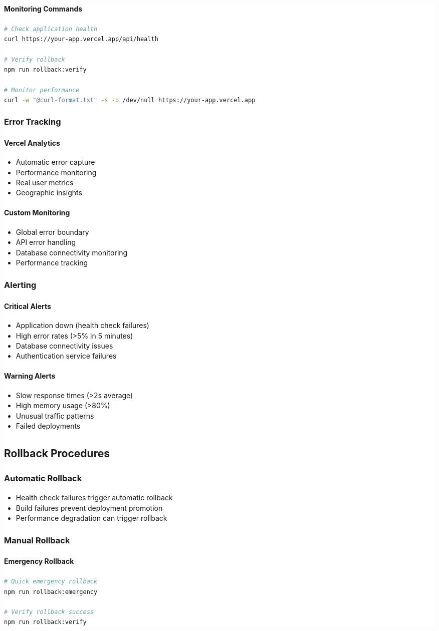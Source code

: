 #### Monitoring Commands
```bash
# Check application health
curl https://your-app.vercel.app/api/health

# Verify rollback
npm run rollback:verify

# Monitor performance
curl -w "@curl-format.txt" -s -o /dev/null https://your-app.vercel.app
```

### Error Tracking

#### Vercel Analytics
- Automatic error capture
- Performance monitoring
- Real user metrics
- Geographic insights

#### Custom Monitoring
- Global error boundary
- API error handling
- Database connectivity monitoring
- Performance tracking

### Alerting

#### Critical Alerts
- Application down (health check failures)
- High error rates (>5% in 5 minutes)
- Database connectivity issues
- Authentication service failures

#### Warning Alerts
- Slow response times (>2s average)
- High memory usage (>80%)
- Unusual traffic patterns
- Failed deployments

## Rollback Procedures

### Automatic Rollback
- Health check failures trigger automatic rollback
- Build failures prevent deployment promotion
- Performance degradation can trigger rollback

### Manual Rollback

#### Emergency Rollback
```bash
# Quick emergency rollback
npm run rollback:emergency

# Verify rollback success
npm run rollback:verify
```
